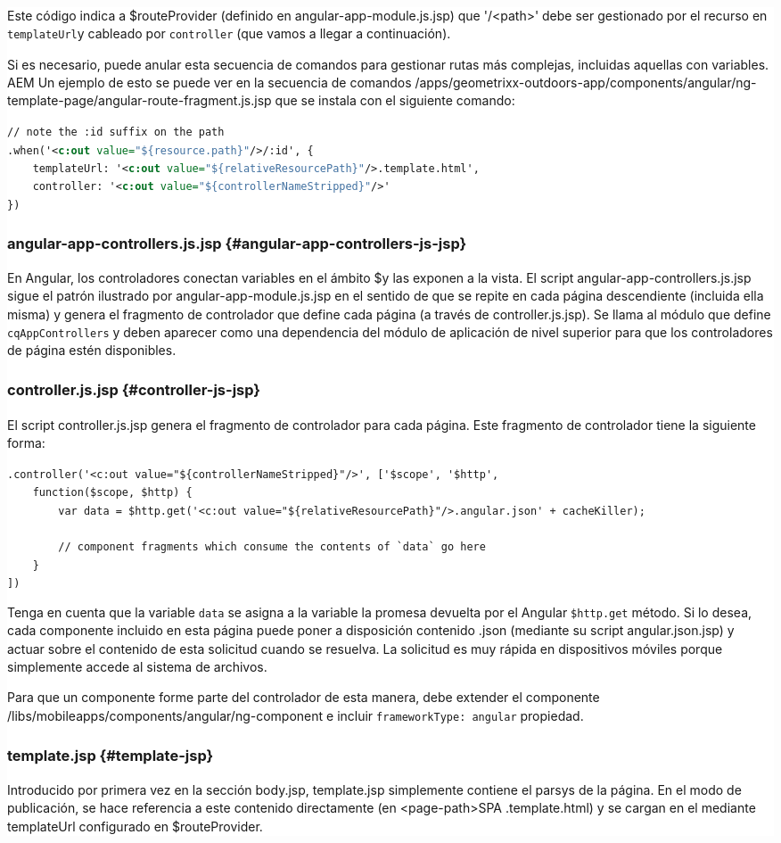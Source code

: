 Este código indica a $routeProvider (definido en angular-app-module.js.jsp) que &#39;/&lt;path>&#39; debe ser gestionado por el recurso en `templateUrl`y cableado por `controller` (que vamos a llegar a continuación).

Si es necesario, puede anular esta secuencia de comandos para gestionar rutas más complejas, incluidas aquellas con variables. AEM Un ejemplo de esto se puede ver en la secuencia de comandos /apps/geometrixx-outdoors-app/components/angular/ng-template-page/angular-route-fragment.js.jsp que se instala con el siguiente comando:

```xml
// note the :id suffix on the path
.when('<c:out value="${resource.path}"/>/:id', {
    templateUrl: '<c:out value="${relativeResourcePath}"/>.template.html',
    controller: '<c:out value="${controllerNameStripped}"/>'
})
```

### angular-app-controllers.js.jsp {#angular-app-controllers-js-jsp}

En Angular, los controladores conectan variables en el ámbito \$y las exponen a la vista. El script angular-app-controllers.js.jsp sigue el patrón ilustrado por angular-app-module.js.jsp en el sentido de que se repite en cada página descendiente (incluida ella misma) y genera el fragmento de controlador que define cada página (a través de controller.js.jsp). Se llama al módulo que define `cqAppControllers` y deben aparecer como una dependencia del módulo de aplicación de nivel superior para que los controladores de página estén disponibles.

### controller.js.jsp {#controller-js-jsp}

El script controller.js.jsp genera el fragmento de controlador para cada página. Este fragmento de controlador tiene la siguiente forma:

```
.controller('<c:out value="${controllerNameStripped}"/>', ['$scope', '$http',
    function($scope, $http) {
        var data = $http.get('<c:out value="${relativeResourcePath}"/>.angular.json' + cacheKiller);

        // component fragments which consume the contents of `data` go here
    }
])
```

Tenga en cuenta que la variable `data` se asigna a la variable la promesa devuelta por el Angular `$http.get` método. Si lo desea, cada componente incluido en esta página puede poner a disposición contenido .json (mediante su script angular.json.jsp) y actuar sobre el contenido de esta solicitud cuando se resuelva. La solicitud es muy rápida en dispositivos móviles porque simplemente accede al sistema de archivos.

Para que un componente forme parte del controlador de esta manera, debe extender el componente /libs/mobileapps/components/angular/ng-component e incluir `frameworkType: angular` propiedad.

### template.jsp {#template-jsp}

Introducido por primera vez en la sección body.jsp, template.jsp simplemente contiene el parsys de la página. En el modo de publicación, se hace referencia a este contenido directamente (en &lt;page-path>SPA .template.html) y se cargan en el mediante templateUrl configurado en \$routeProvider.
